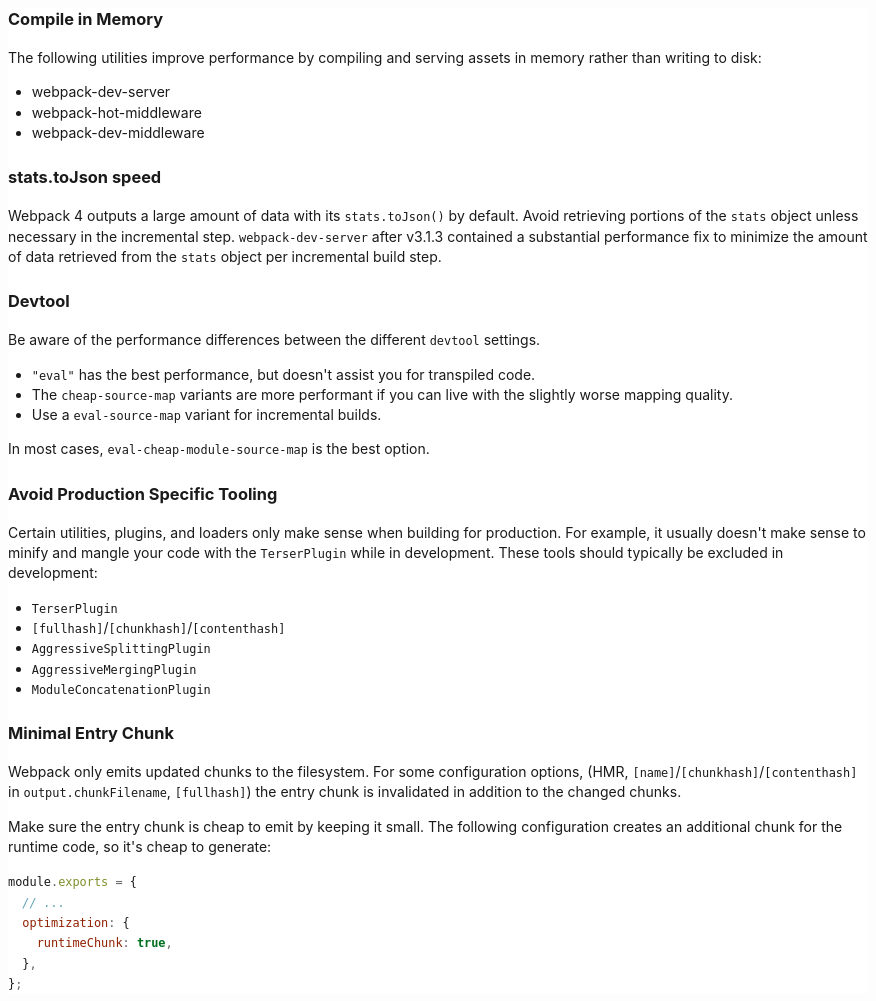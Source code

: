 ### Compile in Memory

The following utilities improve performance by compiling and serving assets in memory rather than writing to disk:

- webpack-dev-server
- webpack-hot-middleware
- webpack-dev-middleware

### stats.toJson speed

Webpack 4 outputs a large amount of data with its `stats.toJson()` by default. Avoid retrieving portions of the `stats` object unless necessary in the incremental step. `webpack-dev-server` after v3.1.3 contained a substantial performance fix to minimize the amount of data retrieved from the `stats` object per incremental build step.

### Devtool

Be aware of the performance differences between the different `devtool` settings.

- `"eval"` has the best performance, but doesn't assist you for transpiled code.
- The `cheap-source-map` variants are more performant if you can live with the slightly worse mapping quality.
- Use a `eval-source-map` variant for incremental builds.

In most cases, `eval-cheap-module-source-map` is the best option.

### Avoid Production Specific Tooling

Certain utilities, plugins, and loaders only make sense when building for production. For example, it usually doesn't make sense to minify and mangle your code with the `TerserPlugin` while in development. These tools should typically be excluded in development:

- `TerserPlugin`
- `[fullhash]`/`[chunkhash]`/`[contenthash]`
- `AggressiveSplittingPlugin`
- `AggressiveMergingPlugin`
- `ModuleConcatenationPlugin`

### Minimal Entry Chunk

Webpack only emits updated chunks to the filesystem. For some configuration options, (HMR, `[name]`/`[chunkhash]`/`[contenthash]` in `output.chunkFilename`, `[fullhash]`) the entry chunk is invalidated in addition to the changed chunks.

Make sure the entry chunk is cheap to emit by keeping it small. The following configuration creates an additional chunk for the runtime code, so it's cheap to generate:

```javascript
module.exports = {
  // ...
  optimization: {
    runtimeChunk: true,
  },
};
```
